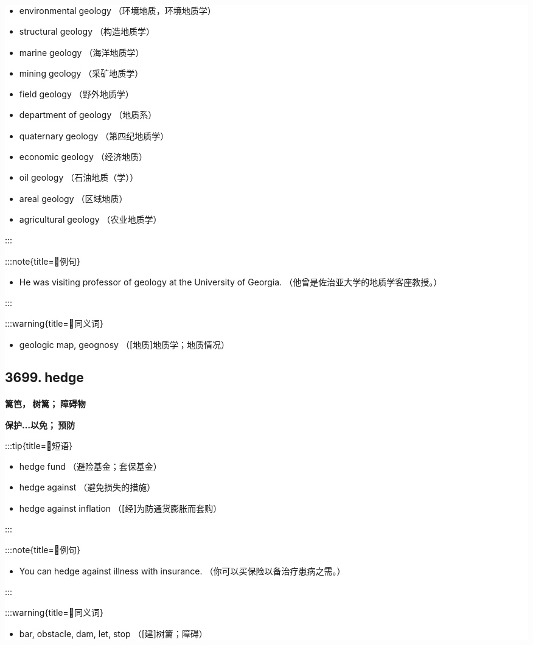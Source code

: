 - environmental geology （环境地质，环境地质学）

- structural geology （构造地质学）

- marine geology （海洋地质学）

- mining geology （采矿地质学）

- field geology （野外地质学）

- department of geology （地质系）

- quaternary geology （第四纪地质学）

- economic geology （经济地质）

- oil geology （石油地质（学））

- areal geology （区域地质）

- agricultural geology （农业地质学）

:::

:::note{title=🎤例句}

- He was visiting professor of geology at the University of Georgia. （他曾是佐治亚大学的地质学客座教授。）

:::

:::warning{title=🤔同义词}

- geologic map, geognosy （[地质]地质学；地质情况）


## 3699. hedge

**篱笆， 树篱； 障碍物**

**保护…以免； 预防**

:::tip{title=🤩短语}

- hedge fund （避险基金；套保基金）

- hedge against （避免损失的措施）

- hedge against inflation （[经]为防通货膨胀而套购）

:::

:::note{title=🎤例句}

- You can hedge against illness with insurance. （你可以买保险以备治疗患病之需。）

:::

:::warning{title=🤔同义词}

- bar, obstacle, dam, let, stop （[建]树篱；障碍）


